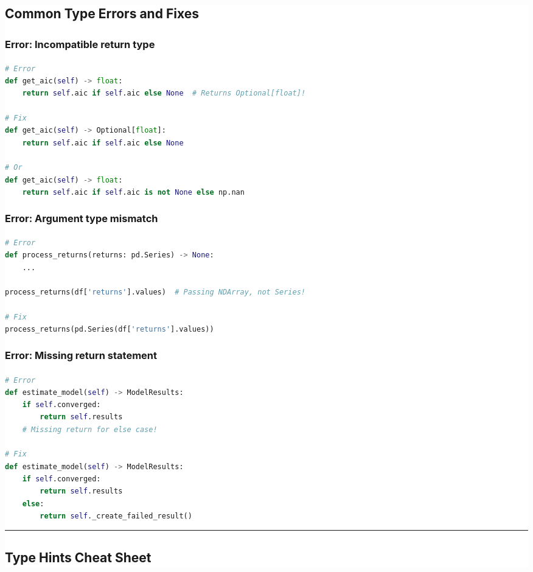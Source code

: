 
## Common Type Errors and Fixes

### Error: Incompatible return type

```python
# Error
def get_aic(self) -> float:
    return self.aic if self.aic else None  # Returns Optional[float]!

# Fix
def get_aic(self) -> Optional[float]:
    return self.aic if self.aic else None

# Or
def get_aic(self) -> float:
    return self.aic if self.aic is not None else np.nan
```

### Error: Argument type mismatch

```python
# Error
def process_returns(returns: pd.Series) -> None:
    ...

process_returns(df['returns'].values)  # Passing NDArray, not Series!

# Fix
process_returns(pd.Series(df['returns'].values))
```

### Error: Missing return statement

```python
# Error
def estimate_model(self) -> ModelResults:
    if self.converged:
        return self.results
    # Missing return for else case!

# Fix
def estimate_model(self) -> ModelResults:
    if self.converged:
        return self.results
    else:
        return self._create_failed_result()
```

---

## Type Hints Cheat Sheet
